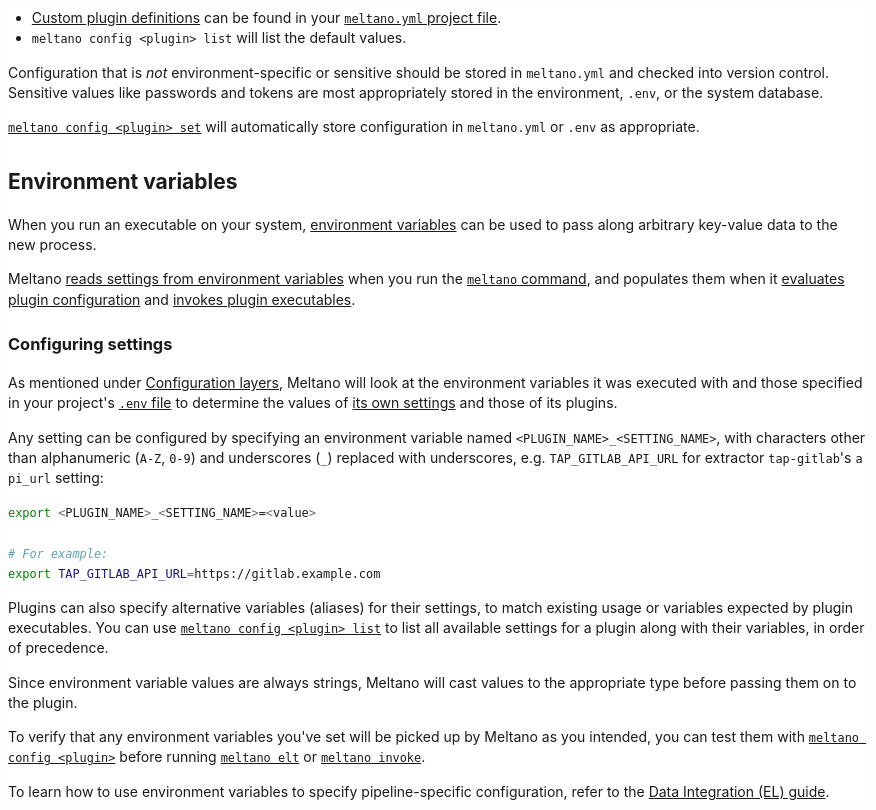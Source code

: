    - [Custom plugin definitions](/docs/project.html#plugins) can be found in your [`meltano.yml` project file](/docs/project.html#meltano-yml-project-file).
   - `meltano config <plugin> list` will list the default values.

Configuration that is _not_ environment-specific or sensitive should be stored in `meltano.yml` and checked into version
control. Sensitive values like passwords and tokens are most appropriately stored in the environment, `.env`, or the system database.

[`meltano config <plugin> set`](/docs/command-line-interface.html#config) will automatically store configuration in `meltano.yml` or `.env` as appropriate.

## Environment variables

When you run an executable on your system, [environment variables](https://en.wikipedia.org/wiki/Environment_variable)
can be used to pass along arbitrary key-value data to the new process.

Meltano [reads settings from environment variables](#configuring-settings) when you run the [`meltano` command](/docs/command-line-interface.html),
and populates them when it [evaluates plugin configuration](#expansion-in-setting-values)
and [invokes plugin executables](#accessing-from-plugins).

### Configuring settings

As mentioned under [Configuration layers](#configuration-layers), Meltano will look at the environment variables it was executed with
and those specified in your project's [`.env` file](/docs/project.html#env)
to determine the values of [its own settings](/docs/settings.md) and those of its plugins.

Any setting can be configured by specifying an environment variable named `<PLUGIN_NAME>_<SETTING_NAME>`, with characters other than alphanumeric (`A-Z`, `0-9`) and underscores (`_`) replaced with underscores, e.g. `TAP_GITLAB_API_URL` for extractor `tap-gitlab`'s `api_url` setting:

```bash
export <PLUGIN_NAME>_<SETTING_NAME>=<value>

# For example:
export TAP_GITLAB_API_URL=https://gitlab.example.com
```

Plugins can also specify alternative variables (aliases) for their settings, to match existing usage or variables expected by plugin executables. You can use [`meltano config <plugin> list`](/docs/command-line-interface.html#config) to list all available settings for a plugin along with their variables, in order of precedence.

Since environment variable values are always strings, Meltano will cast values to the appropriate type before passing them on to the plugin.

To verify that any environment variables you've set will be picked up by Meltano as you intended, you can test them with [`meltano config <plugin>`](/docs/command-line-interface.html#config) before running [`meltano elt`](/docs/command-line-interface.html#elt) or [`meltano invoke`](/docs/command-line-interface.html#invoke).

To learn how to use environment variables to specify pipeline-specific configuration, refer to the [Data Integration (EL) guide](/docs/integration.html#pipeline-specific-configuration).
